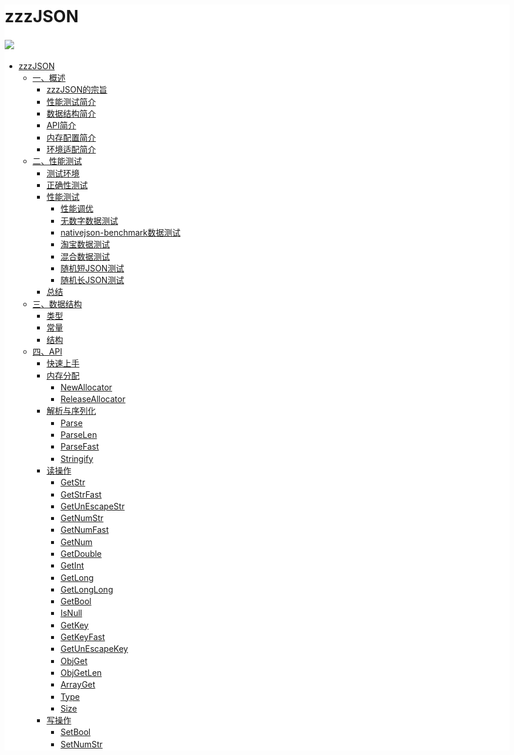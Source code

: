 # zzzJSON

![](https://raw.githubusercontent.com/dacez/zzzJSON/master/resource/zzzJSON.jpg)

- [zzzJSON](#zzzjson)
  * [一、概述](#一概述)
    + [zzzJSON的宗旨](#zzzjson的宗旨)
    + [性能测试简介](#性能测试简介)
    + [数据结构简介](#数据结构简介)
    + [API简介](#api简介)
    + [内存配置简介](#内存配置简介)
    + [环境适配简介](#环境适配简介)
  * [二、性能测试](#二性能测试)
    + [测试环境](#测试环境)
    + [正确性测试](#正确性测试)
    + [性能测试](#性能测试)
      - [性能调优](#性能调优)
      - [无数字数据测试](#无数字数据测试)
      - [nativejson-benchmark数据测试](#nativejson-benchmark数据测试)
      - [淘宝数据测试](#淘宝数据测试)
      - [混合数据测试](#混合数据测试)
      - [随机短JSON测试](#随机短json测试)
      - [随机长JSON测试](#随机长json测试)
    + [总结](#总结)
  * [三、数据结构](#三数据结构)
    + [类型](#类型)
    + [常量](#常量)
    + [结构](#结构)
  * [四、API](#四api)
    + [快速上手](#快速上手)
    + [内存分配](#内存分配)
      - [NewAllocator](#newallocator)
      - [ReleaseAllocator](#releaseallocator)
    + [解析与序列化](#解析与序列化)
      - [Parse](#parse)
      - [ParseLen](#parselen)
      - [ParseFast](#parsefast)
      - [Stringify](#stringify)
    + [读操作](#读操作)
      - [GetStr](#getstring)
      - [GetStrFast](#getstringfast)
      - [GetUnEscapeStr](#getunescapestring)
      - [GetNumStr](#getnumstr)
      - [GetNumFast](#getnumfast)
      - [GetNum](#getnum)
      - [GetDouble](#getdouble)
      - [GetInt](#getint)
      - [GetLong](#getlong)
      - [GetLongLong](#getlonglong)
      - [GetBool](#getbool)
      - [IsNull](#isnull)
      - [GetKey](#getkey)
      - [GetKeyFast](#getkeyfast)
      - [GetUnEscapeKey](#getunescapekey)
      - [ObjGet](#objget)
      - [ObjGetLen](#objgetlen)
      - [ArrayGet](#arrayget)
      - [Type](#type)
      - [Size](#size)
    + [写操作](#写操作)
      - [SetBool](#setbool)
      - [SetNumStr](#setnumstr)